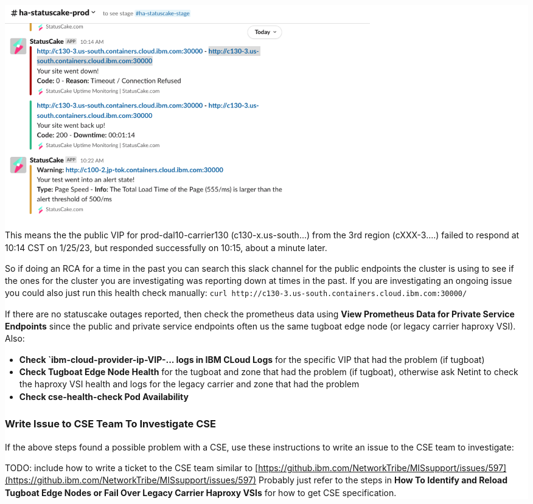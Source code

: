 <img src="../images/network/Public-SE-Down-Slack-Alert.png" alt="Public Service Endpoint Down Slack Alert" style="width: 600px;"/>

This means the the public VIP for prod-dal10-carrier130 (c130-x.us-south...) from the 3rd region (cXXX-3.<region>...) failed to respond at 10:14 CST on 1/25/23, but responded successfully on 10:15, about a minute later.

So if doing an RCA for a time in the past you can search this slack channel for the public endpoints the cluster is using to see if the ones for the cluster you are investigating was reporting down at times in the past.  If you are investigating an ongoing issue you could also just run this health check manually: `curl http://c130-3.us-south.containers.cloud.ibm.com:30000/`

If there are no statuscake outages reported, then check the prometheus data using **View Prometheus Data for Private Service Endpoints** since the public and private service endpoints often us the same tugboat edge node (or legacy carrier haproxy VSI).  Also:

- **Check `ibm-cloud-provider-ip-VIP-... logs in IBM CLoud Logs** for the specific VIP that had the problem (if tugboat)
- **Check Tugboat Edge Node Health** for the tugboat and zone that had the problem (if tugboat), otherwise ask Netint to check the haproxy VSI health and logs for the legacy carrier and zone that had the problem
- **Check cse-health-check Pod Availability**

### Write Issue to CSE Team To Investigate CSE

If the above steps found a possible problem with a CSE, use these instructions to write an issue to the CSE team to investigate:

TODO: include how to write a ticket to the CSE team similar to [https://github.ibm.com/NetworkTribe/MISsupport/issues/597](https://github.ibm.com/NetworkTribe/MISsupport/issues/597)  Probably just refer to the steps in **How To Identify and Reload Tugboat Edge Nodes or Fail Over Legacy Carrier Haproxy VSIs** for how to get CSE specification.
